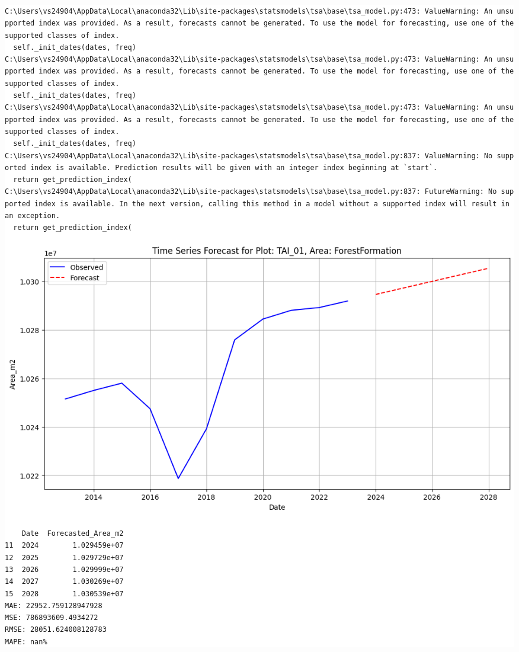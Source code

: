 

    C:\Users\vs24904\AppData\Local\anaconda32\Lib\site-packages\statsmodels\tsa\base\tsa_model.py:473: ValueWarning: An unsupported index was provided. As a result, forecasts cannot be generated. To use the model for forecasting, use one of the supported classes of index.
      self._init_dates(dates, freq)
    C:\Users\vs24904\AppData\Local\anaconda32\Lib\site-packages\statsmodels\tsa\base\tsa_model.py:473: ValueWarning: An unsupported index was provided. As a result, forecasts cannot be generated. To use the model for forecasting, use one of the supported classes of index.
      self._init_dates(dates, freq)
    C:\Users\vs24904\AppData\Local\anaconda32\Lib\site-packages\statsmodels\tsa\base\tsa_model.py:473: ValueWarning: An unsupported index was provided. As a result, forecasts cannot be generated. To use the model for forecasting, use one of the supported classes of index.
      self._init_dates(dates, freq)
    C:\Users\vs24904\AppData\Local\anaconda32\Lib\site-packages\statsmodels\tsa\base\tsa_model.py:837: ValueWarning: No supported index is available. Prediction results will be given with an integer index beginning at `start`.
      return get_prediction_index(
    C:\Users\vs24904\AppData\Local\anaconda32\Lib\site-packages\statsmodels\tsa\base\tsa_model.py:837: FutureWarning: No supported index is available. In the next version, calling this method in a model without a supported index will result in an exception.
      return get_prediction_index(
    


    
![png](output_1_11.png)
    


        Date  Forecasted_Area_m2
    11  2024        1.029459e+07
    12  2025        1.029729e+07
    13  2026        1.029999e+07
    14  2027        1.030269e+07
    15  2028        1.030539e+07
    MAE: 22952.759128947928
    MSE: 786893609.4934272
    RMSE: 28051.624008128783
    MAPE: nan%
    